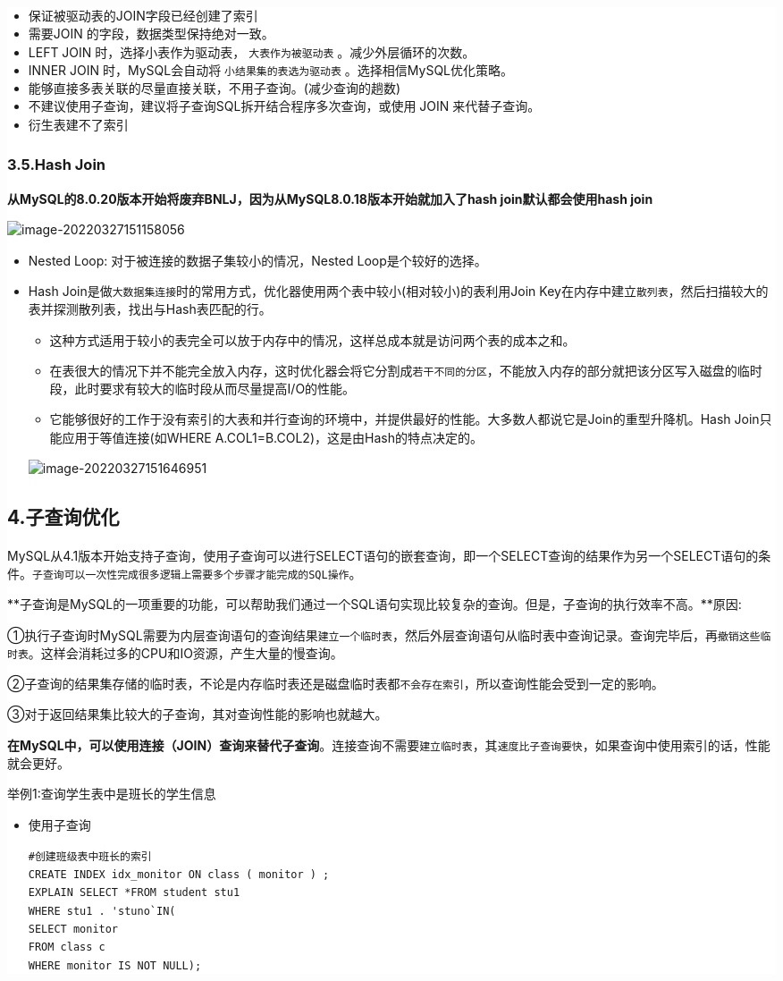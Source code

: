 - 保证被驱动表的JOIN字段已经创建了索引
- 需要JOIN 的字段，数据类型保持绝对一致。
- LEFT JOIN 时，选择小表作为驱动表， `大表作为被驱动表` 。减少外层循环的次数。
- INNER JOIN 时，MySQL会自动将 `小结果集的表选为驱动表` 。选择相信MySQL优化策略。
- 能够直接多表关联的尽量直接关联，不用子查询。(减少查询的趟数)
- 不建议使用子查询，建议将子查询SQL拆开结合程序多次查询，或使用 JOIN 来代替子查询。
- 衍生表建不了索引  



### **3.5.Hash Join**

**从MySQL的8.0.20版本开始将废弃BNLJ，因为从MySQL8.0.18版本开始就加入了hash join默认都会使用hash join**

![image-20220327151158056](http://jason243.online/DatabasesNote/MySQL/learn_mysql_ksf/第10章_索引优化与查询优化.assets/image-20220327151158056.png)

- Nested Loop:
  对于被连接的数据子集较小的情况，Nested Loop是个较好的选择。

- Hash Join是做`大数据集连接`时的常用方式，优化器使用两个表中较小(相对较小)的表利用Join Key在内存中建立`散列表`，然后扫描较大的表并探测散列表，找出与Hash表匹配的行。

  - 这种方式适用于较小的表完全可以放于内存中的情况，这样总成本就是访问两个表的成本之和。
  - 在表很大的情况下并不能完全放入内存，这时优化器会将它分割成`若干不同的分区`，不能放入内存的部分就把该分区写入磁盘的临时段，此时要求有较大的临时段从而尽量提高I/O的性能。

  - 它能够很好的工作于没有索引的大表和并行查询的环境中，并提供最好的性能。大多数人都说它是Join的重型升降机。Hash Join只能应用于等值连接(如WHERE A.COL1=B.COL2)，这是由Hash的特点决定的。

  ![image-20220327151646951](http://jason243.online/DatabasesNote/MySQL/learn_mysql_ksf/第10章_索引优化与查询优化.assets/image-20220327151646951.png)



## 4.子查询优化

MySQL从4.1版本开始支持子查询，使用子查询可以进行SELECT语句的嵌套查询，即一个SELECT查询的结果作为另一个SELECT语句的条件。`子查询可以一次性完成很多逻辑上需要多个步骤才能完成的SQL操作`。

**子查询是MySQL的一项重要的功能，可以帮助我们通过一个SQL语句实现比较复杂的查询。但是，子查询的执行效率不高。**原因:

①执行子查询时MySQL需要为内层查询语句的查询结果`建立一个临时表`，然后外层查询语句从临时表中查询记录。查询完毕后，再`撤销这些临时表`。这样会消耗过多的CPU和IO资源，产生大量的慢查询。

②子查询的结果集存储的临时表，不论是内存临时表还是磁盘临时表都`不会存在索引`，所以查询性能会受到一定的影响。

③对于返回结果集比较大的子查询，其对查询性能的影响也就越大。

**在MySQL中，可以使用连接（JOIN）查询来替代子查询**。连接查询不需要`建立临时表`，其`速度比子查询要快`，如果查询中使用索引的话，性能就会更好。

举例1:查询学生表中是班长的学生信息

- 使用子查询

  ```mysql
  #创建班级表中班长的索引
  CREATE INDEX idx_monitor ON class ( monitor ) ;
  EXPLAIN SELECT *FROM student stu1
  WHERE stu1 . 'stuno`IN(
  SELECT monitor
  FROM class c
  WHERE monitor IS NOT NULL);
  ```
